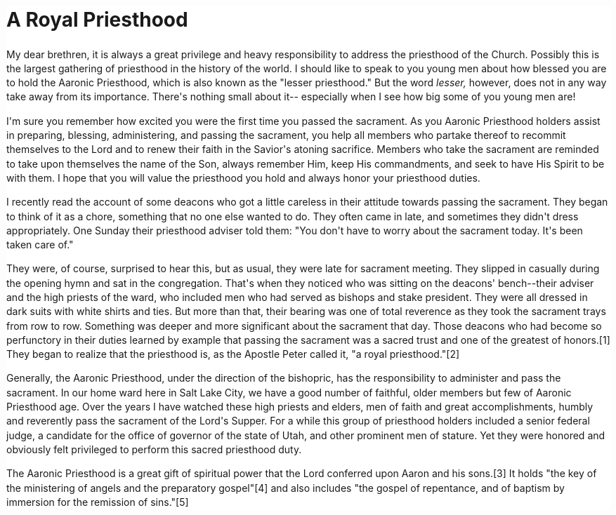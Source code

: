 # A Royal Priesthood

My dear brethren, it is always a great privilege and heavy responsibility to
address the priesthood of the Church. Possibly this is the largest gathering
of priesthood in the history of the world. I should like to speak to you young
men about how blessed you are to hold the Aaronic Priesthood, which is also
known as the "lesser priesthood." But the word _lesser,_ however, does not in
any way take away from its importance. There's nothing small about it--
especially when I see how big some of you young men are!

I'm sure you remember how excited you were the first time you passed the
sacrament. As you Aaronic Priesthood holders assist in preparing, blessing,
administering, and passing the sacrament, you help all members who partake
thereof to recommit themselves to the Lord and to renew their faith in the
Savior's atoning sacrifice. Members who take the sacrament are reminded to
take upon themselves the name of the Son, always remember Him, keep His
commandments, and seek to have His Spirit to be with them. I hope that you
will value the priesthood you hold and always honor your priesthood duties.

I recently read the account of some deacons who got a little careless in their
attitude towards passing the sacrament. They began to think of it as a chore,
something that no one else wanted to do. They often came in late, and
sometimes they didn't dress appropriately. One Sunday their priesthood adviser
told them: "You don't have to worry about the sacrament today. It's been taken
care of."

They were, of course, surprised to hear this, but as usual, they were late for
sacrament meeting. They slipped in casually during the opening hymn and sat in
the congregation. That's when they noticed who was sitting on the deacons'
bench--their adviser and the high priests of the ward, who included men who
had served as bishops and stake president. They were all dressed in dark suits
with white shirts and ties. But more than that, their bearing was one of total
reverence as they took the sacrament trays from row to row. Something was
deeper and more significant about the sacrament that day. Those deacons who
had become so perfunctory in their duties learned by example that passing the
sacrament was a sacred trust and one of the greatest of honors.[1] They began
to realize that the priesthood is, as the Apostle Peter called it, "a royal
priesthood."[2]

Generally, the Aaronic Priesthood, under the direction of the bishopric, has
the responsibility to administer and pass the sacrament. In our home ward here
in Salt Lake City, we have a good number of faithful, older members but few of
Aaronic Priesthood age. Over the years I have watched these high priests and
elders, men of faith and great accomplishments, humbly and reverently pass the
sacrament of the Lord's Supper. For a while this group of priesthood holders
included a senior federal judge, a candidate for the office of governor of the
state of Utah, and other prominent men of stature. Yet they were honored and
obviously felt privileged to perform this sacred priesthood duty.

The Aaronic Priesthood is a great gift of spiritual power that the Lord
conferred upon Aaron and his sons.[3] It holds "the key of the ministering of
angels and the preparatory gospel"[4] and also includes "the gospel of
repentance, and of baptism by immersion for the remission of sins."[5]
